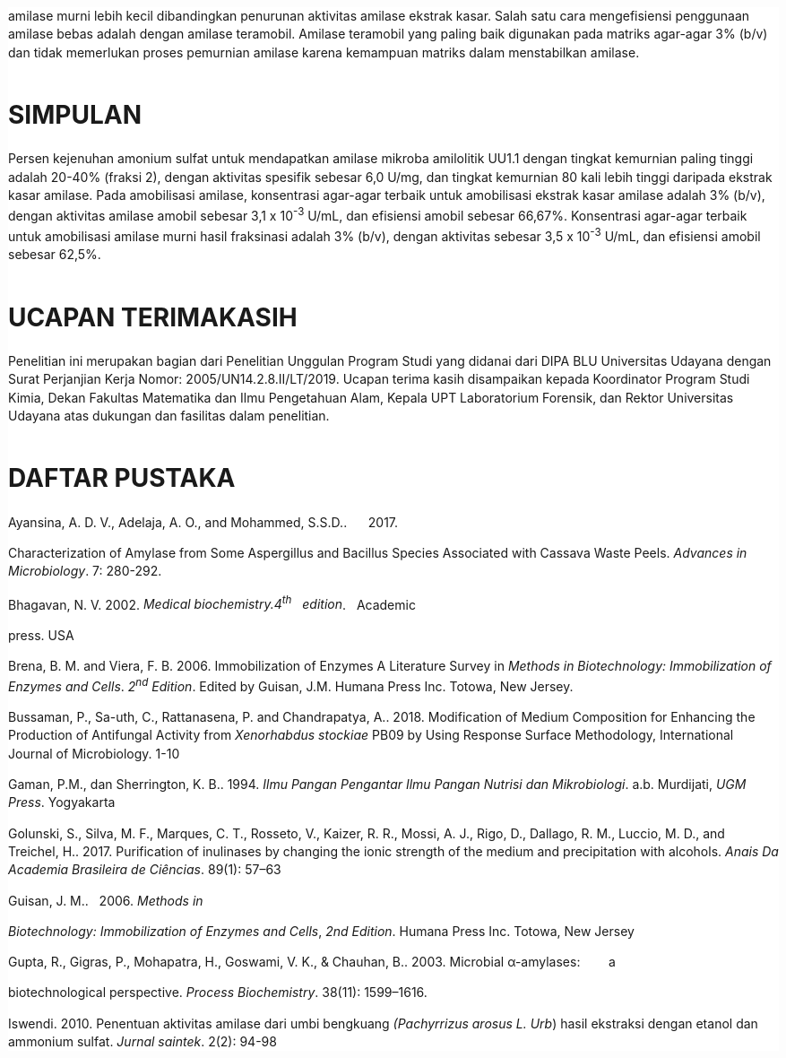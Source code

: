 <p><span class="font4">amilase murni lebih kecil dibandingkan penurunan aktivitas amilase ekstrak kasar. Salah satu cara mengefisiensi penggunaan amilase bebas adalah dengan amilase teramobil. Amilase teramobil yang paling baik digunakan pada matriks agar-agar 3% (b/v) dan tidak memerlukan proses pemurnian amilase karena kemampuan matriks dalam menstabilkan amilase.</span></p>
<h1><a name="bookmark27"></a><span class="font4" style="font-weight:bold;"><a name="bookmark28"></a>SIMPULAN</span></h1>
<p><span class="font4">Persen kejenuhan amonium sulfat untuk mendapatkan amilase mikroba amilolitik UU1.1 dengan tingkat kemurnian paling tinggi adalah 20-40% (fraksi 2), dengan aktivitas spesifik sebesar 6,0 U/mg, dan tingkat kemurnian 80 kali lebih tinggi daripada ekstrak kasar amilase. Pada amobilisasi amilase, konsentrasi agar-agar terbaik untuk amobilisasi ekstrak kasar amilase adalah 3% (b/v), dengan aktivitas amilase amobil sebesar 3,1 x 10<sup>-3</sup> U/mL, dan efisiensi amobil sebesar 66,67%. Konsentrasi agar-agar terbaik untuk amobilisasi amilase murni hasil fraksinasi adalah 3% (b/v), dengan aktivitas sebesar 3,5 x 10<sup>-3</sup> U/mL, dan efisiensi amobil sebesar 62,5%.</span></p>
<h1><a name="bookmark29"></a><span class="font4" style="font-weight:bold;"><a name="bookmark30"></a>UCAPAN TERIMAKASIH</span></h1>
<p><span class="font4">Penelitian ini merupakan bagian dari Penelitian Unggulan Program Studi yang didanai dari DIPA BLU Universitas Udayana dengan Surat Perjanjian Kerja Nomor: 2005/UN14.2.8.II/LT/2019. Ucapan terima kasih disampaikan kepada Koordinator Program Studi Kimia, Dekan Fakultas Matematika dan Ilmu Pengetahuan Alam, Kepala UPT Laboratorium Forensik, dan Rektor Universitas Udayana atas dukungan dan fasilitas dalam penelitian.</span></p>
<h1><a name="bookmark31"></a><span class="font4" style="font-weight:bold;"><a name="bookmark32"></a>DAFTAR PUSTAKA</span></h1>
<p><span class="font4">Ayansina, A. D. V., Adelaja, A. O., and Mohammed, S.S.D.. &nbsp;&nbsp;&nbsp;&nbsp;&nbsp;2017.</span></p>
<p><span class="font4">Characterization of Amylase from Some Aspergillus and Bacillus Species Associated with Cassava Waste Peels. </span><span class="font4" style="font-style:italic;">Advances in Microbiology</span><span class="font4">. 7: 280-292.</span></p>
<p><span class="font4">Bhagavan, N. V. 2002. </span><span class="font4" style="font-style:italic;">Medical biochemistry.4<sup>th</sup> &nbsp;&nbsp;edition</span><span class="font4">. &nbsp;&nbsp;Academic</span></p>
<p><span class="font4">press. USA</span></p>
<p><span class="font4">Brena, B. M. and Viera, F. B. 2006. Immobilization of Enzymes A Literature Survey in </span><span class="font4" style="font-style:italic;">Methods in Biotechnology: Immobilization of Enzymes and Cells</span><span class="font4">. </span><span class="font4" style="font-style:italic;">2<sup>nd</sup> Edition</span><span class="font4">. Edited by Guisan, J.M. Humana Press Inc. Totowa, New Jersey.</span></p>
<p><span class="font4">Bussaman, P., Sa-uth, C., Rattanasena, P. and Chandrapatya, A.. 2018. Modification of Medium Composition for Enhancing the Production of Antifungal Activity from </span><span class="font4" style="font-style:italic;">Xenorhabdus stockiae</span><span class="font4"> PB09 by Using Response Surface Methodology, International Journal of Microbiology. 1-10</span></p>
<p><span class="font4">Gaman, P.M., dan Sherrington, K. B.. 1994. </span><span class="font4" style="font-style:italic;">Ilmu Pangan Pengantar Ilmu Pangan Nutrisi dan Mikrobiologi</span><span class="font4">. a.b. Murdijati, </span><span class="font4" style="font-style:italic;">UGM Press</span><span class="font4">. Yogyakarta</span></p>
<p><span class="font4">Golunski, S., Silva, M. F., Marques, C. T., Rosseto, V., Kaizer, R. R., Mossi, A. J., Rigo, D., Dallago, R. M., Luccio, M. D., and Treichel, H.. 2017. Purification of inulinases by changing the ionic strength of the medium and precipitation with alcohols. </span><span class="font4" style="font-style:italic;">Anais Da Academia Brasileira de Ciências</span><span class="font4">. 89(1): 57–63</span></p>
<p><span class="font4">Guisan, J. M.. &nbsp;&nbsp;2006. </span><span class="font4" style="font-style:italic;">Methods in</span></p>
<p><span class="font4" style="font-style:italic;">Biotechnology: Immobilization of Enzymes and Cells</span><span class="font4">, </span><span class="font4" style="font-style:italic;">2nd Edition</span><span class="font4">. Humana Press Inc. Totowa, New Jersey</span></p>
<p><span class="font4">Gupta, R., Gigras, P., Mohapatra, H., Goswami, V. K., &amp;&nbsp;Chauhan, B.. 2003. Microbial α-amylases: &nbsp;&nbsp;&nbsp;&nbsp;&nbsp;&nbsp;&nbsp;a</span></p>
<p><span class="font4">biotechnological perspective. </span><span class="font4" style="font-style:italic;">Process Biochemistry</span><span class="font4">. 38(11): 1599–1616.</span></p>
<p><span class="font4">Iswendi. 2010. Penentuan aktivitas amilase dari umbi bengkuang </span><span class="font4" style="font-style:italic;">(Pachyrrizus arosus L. Urb</span><span class="font4">) hasil ekstraksi dengan etanol dan ammonium sulfat. </span><span class="font4" style="font-style:italic;">Jurnal saintek</span><span class="font4">. 2(2): 94-98</span></p>